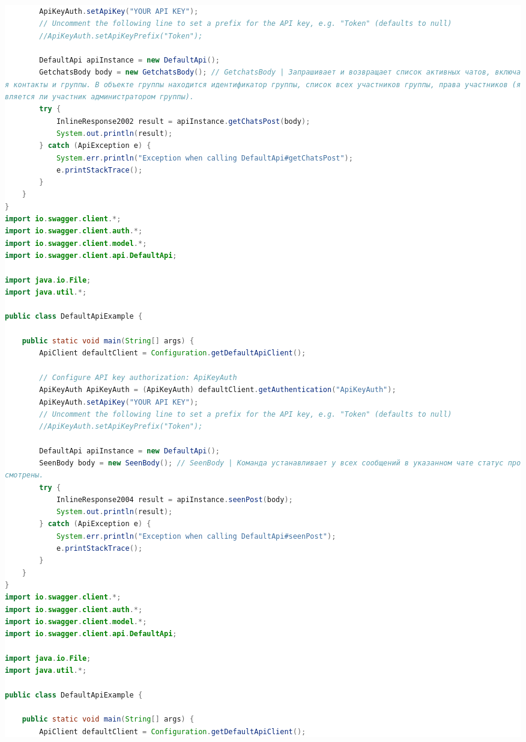 ```java
        ApiKeyAuth.setApiKey("YOUR API KEY");
        // Uncomment the following line to set a prefix for the API key, e.g. "Token" (defaults to null)
        //ApiKeyAuth.setApiKeyPrefix("Token");

        DefaultApi apiInstance = new DefaultApi();
        GetchatsBody body = new GetchatsBody(); // GetchatsBody | Запрашивает и возвращает список активных чатов, включая контакты и группы. В объекте группы находится идентификатор группы, список всех участников группы, права участников (является ли участник администратором группы).
        try {
            InlineResponse2002 result = apiInstance.getChatsPost(body);
            System.out.println(result);
        } catch (ApiException e) {
            System.err.println("Exception when calling DefaultApi#getChatsPost");
            e.printStackTrace();
        }
    }
}
import io.swagger.client.*;
import io.swagger.client.auth.*;
import io.swagger.client.model.*;
import io.swagger.client.api.DefaultApi;

import java.io.File;
import java.util.*;

public class DefaultApiExample {

    public static void main(String[] args) {
        ApiClient defaultClient = Configuration.getDefaultApiClient();

        // Configure API key authorization: ApiKeyAuth
        ApiKeyAuth ApiKeyAuth = (ApiKeyAuth) defaultClient.getAuthentication("ApiKeyAuth");
        ApiKeyAuth.setApiKey("YOUR API KEY");
        // Uncomment the following line to set a prefix for the API key, e.g. "Token" (defaults to null)
        //ApiKeyAuth.setApiKeyPrefix("Token");

        DefaultApi apiInstance = new DefaultApi();
        SeenBody body = new SeenBody(); // SeenBody | Команда устанавливает у всех сообщений в указанном чате статус просмотрены.
        try {
            InlineResponse2004 result = apiInstance.seenPost(body);
            System.out.println(result);
        } catch (ApiException e) {
            System.err.println("Exception when calling DefaultApi#seenPost");
            e.printStackTrace();
        }
    }
}
import io.swagger.client.*;
import io.swagger.client.auth.*;
import io.swagger.client.model.*;
import io.swagger.client.api.DefaultApi;

import java.io.File;
import java.util.*;

public class DefaultApiExample {

    public static void main(String[] args) {
        ApiClient defaultClient = Configuration.getDefaultApiClient();

```